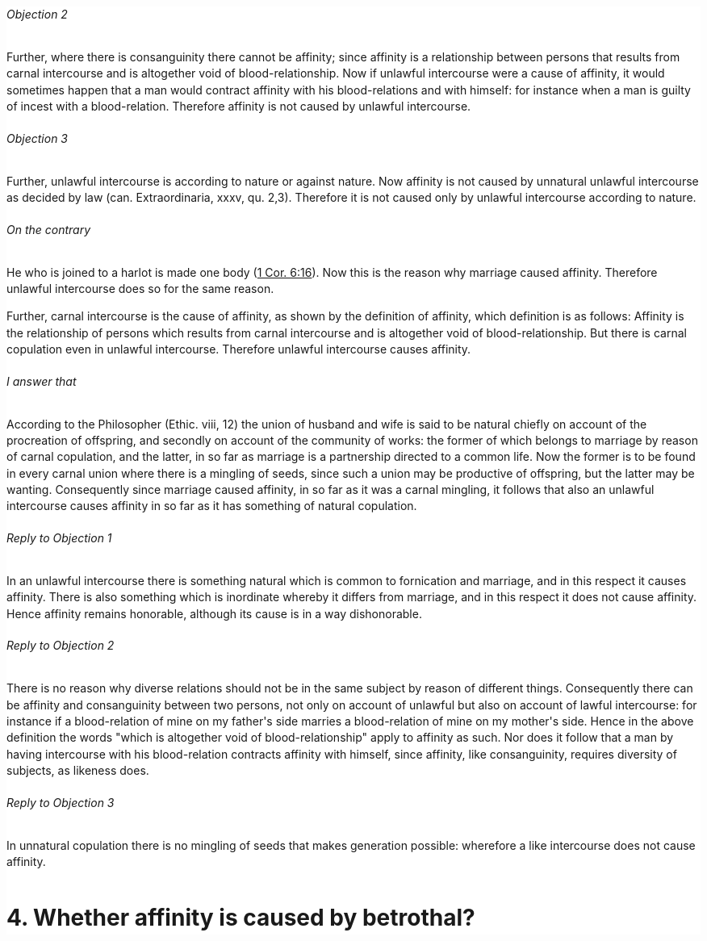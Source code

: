 ###### Objection 2
Further, where there is consanguinity there cannot be affinity; since affinity is a relationship between persons that results from carnal intercourse and is altogether void of blood-relationship. Now if unlawful intercourse were a cause of affinity, it would sometimes happen that a man would contract affinity with his blood-relations and with himself: for instance when a man is guilty of incest with a blood-relation. Therefore affinity is not caused by unlawful intercourse.  

###### Objection 3
Further, unlawful intercourse is according to nature or against nature. Now affinity is not caused by unnatural unlawful intercourse as decided by law (can. Extraordinaria, xxxv, qu. 2,3). Therefore it is not caused only by unlawful intercourse according to nature.  

###### On the contrary
He who is joined to a harlot is made one body ([1 Cor. 6:16](http://bible.gospelcom.net/bible?1+Cor++6:16)). Now this is the reason why marriage caused affinity. Therefore unlawful intercourse does so for the same reason.  

Further, carnal intercourse is the cause of affinity, as shown by the definition of affinity, which definition is as follows: Affinity is the relationship of persons which results from carnal intercourse and is altogether void of blood-relationship. But there is carnal copulation even in unlawful intercourse. Therefore unlawful intercourse causes affinity.  

###### I answer that
According to the Philosopher (Ethic. viii, 12) the union of husband and wife is said to be natural chiefly on account of the procreation of offspring, and secondly on account of the community of works: the former of which belongs to marriage by reason of carnal copulation, and the latter, in so far as marriage is a partnership directed to a common life. Now the former is to be found in every carnal union where there is a mingling of seeds, since such a union may be productive of offspring, but the latter may be wanting. Consequently since marriage caused affinity, in so far as it was a carnal mingling, it follows that also an unlawful intercourse causes affinity in so far as it has something of natural copulation.  

###### Reply to Objection 1
In an unlawful intercourse there is something natural which is common to fornication and marriage, and in this respect it causes affinity. There is also something which is inordinate whereby it differs from marriage, and in this respect it does not cause affinity. Hence affinity remains honorable, although its cause is in a way dishonorable.  

###### Reply to Objection 2
There is no reason why diverse relations should not be in the same subject by reason of different things. Consequently there can be affinity and consanguinity between two persons, not only on account of unlawful but also on account of lawful intercourse: for instance if a blood-relation of mine on my father's side marries a blood-relation of mine on my mother's side. Hence in the above definition the words "which is altogether void of blood-relationship" apply to affinity as such. Nor does it follow that a man by having intercourse with his blood-relation contracts affinity with himself, since affinity, like consanguinity, requires diversity of subjects, as likeness does.  

###### Reply to Objection 3
In unnatural copulation there is no mingling of seeds that makes generation possible: wherefore a like intercourse does not cause affinity.  




# 4. Whether affinity is caused by betrothal? 
